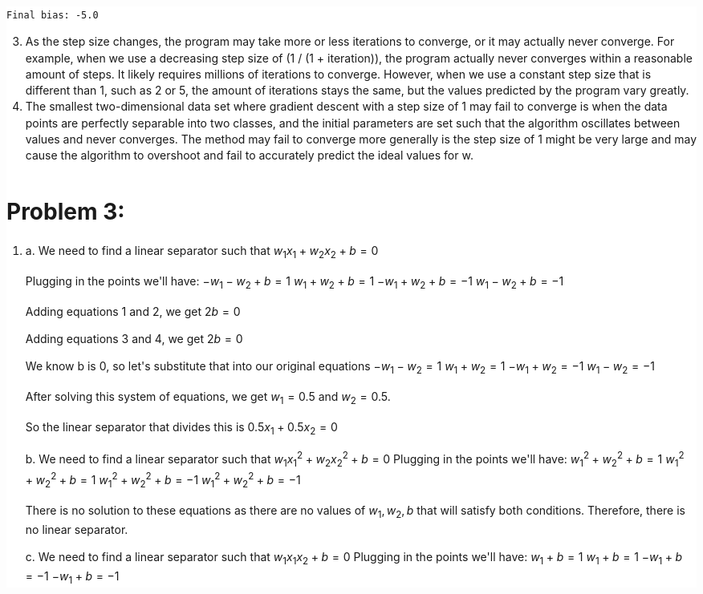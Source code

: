 	Final bias: -5.0

3. As the step size changes, the program may take more or less iterations to converge, or it may actually never converge. For example, when we use a decreasing step size of (1 / (1 + iteration)), the program actually never converges within a reasonable amount of steps. It likely requires millions of iterations to converge. However, when we use a constant step size that is different than 1, such as 2 or 5, the amount of iterations stays the same, but the values predicted by the program vary greatly. 
4. The smallest two-dimensional data set where gradient descent with a step size of 1 may fail to converge is when the data points are perfectly separable into two classes, and the initial parameters are set such that the algorithm oscillates between values and never converges. The method may fail to converge more generally is the step size of 1 might be very large and may cause the algorithm to overshoot and fail to accurately predict the ideal values for w. 
# Problem 3: 
1. 
   a. We need to find a linear separator such that $w_1x_1 + w_2x_2 + b = 0$
      
      Plugging in the points we'll have:
      $-w_1 - w_2 + b = 1$
      $w_1 + w_2 + b = 1$
      $-w_1 + w_2 + b = -1$
      $w_1 - w_2 + b = -1$
      
    
    Adding equations 1 and 2, we get $2b = 0$
    
    Adding equations 3 and 4, we get $2b=0$
    
    We know b is 0, so let's substitute that into our original equations
    $-w_1 - w_2 = 1$
      $w_1 + w_2 = 1$
      $-w_1 + w_2 = -1$
      $w_1 - w_2 = -1$
      
      After solving this system of equations, we get $w_1 = 0.5$ and $w_2 = 0.5$. 
      
      So the linear separator that divides this is $0.5x_1 + 0.5x_2 = 0$

	b.  We need to find a linear separator such that $w_1x_1^2 + w_2x_2^2 + b = 0$
	Plugging in the points we'll have:
      $w_1^2 +w_2^2 + b = 1$
      $w_1^2 + w_2^2 + b = 1$
      $w_1^2 + w_2^2 + b = -1$
      $w_1^2 + w_2^2 + b = -1$
      
      There is no solution to these equations as there are no values of $w_1, w_2, b$ that will satisfy both conditions. Therefore, there is no linear separator. 

	c. We need to find a linear separator such that $w_1x_1x_2 + b = 0$
	Plugging in the points we'll have:
	$w_1 + b = 1$
	$w_1 + b = 1$
	$-w_1 + b = -1$
	$-w_1 + b = -1$
	